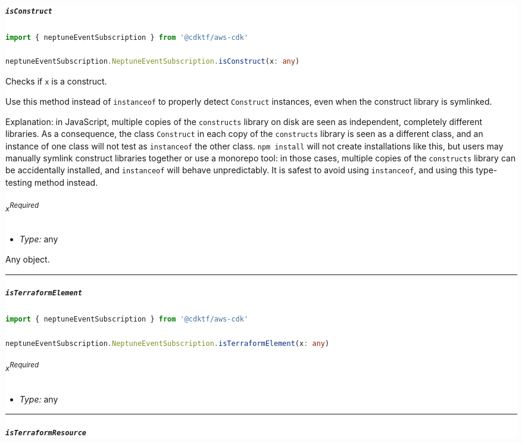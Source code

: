 
##### `isConstruct` <a name="isConstruct" id="@cdktf/aws-cdk.neptuneEventSubscription.NeptuneEventSubscription.isConstruct"></a>

```typescript
import { neptuneEventSubscription } from '@cdktf/aws-cdk'

neptuneEventSubscription.NeptuneEventSubscription.isConstruct(x: any)
```

Checks if `x` is a construct.

Use this method instead of `instanceof` to properly detect `Construct`
instances, even when the construct library is symlinked.

Explanation: in JavaScript, multiple copies of the `constructs` library on
disk are seen as independent, completely different libraries. As a
consequence, the class `Construct` in each copy of the `constructs` library
is seen as a different class, and an instance of one class will not test as
`instanceof` the other class. `npm install` will not create installations
like this, but users may manually symlink construct libraries together or
use a monorepo tool: in those cases, multiple copies of the `constructs`
library can be accidentally installed, and `instanceof` will behave
unpredictably. It is safest to avoid using `instanceof`, and using
this type-testing method instead.

###### `x`<sup>Required</sup> <a name="x" id="@cdktf/aws-cdk.neptuneEventSubscription.NeptuneEventSubscription.isConstruct.parameter.x"></a>

- *Type:* any

Any object.

---

##### `isTerraformElement` <a name="isTerraformElement" id="@cdktf/aws-cdk.neptuneEventSubscription.NeptuneEventSubscription.isTerraformElement"></a>

```typescript
import { neptuneEventSubscription } from '@cdktf/aws-cdk'

neptuneEventSubscription.NeptuneEventSubscription.isTerraformElement(x: any)
```

###### `x`<sup>Required</sup> <a name="x" id="@cdktf/aws-cdk.neptuneEventSubscription.NeptuneEventSubscription.isTerraformElement.parameter.x"></a>

- *Type:* any

---

##### `isTerraformResource` <a name="isTerraformResource" id="@cdktf/aws-cdk.neptuneEventSubscription.NeptuneEventSubscription.isTerraformResource"></a>
